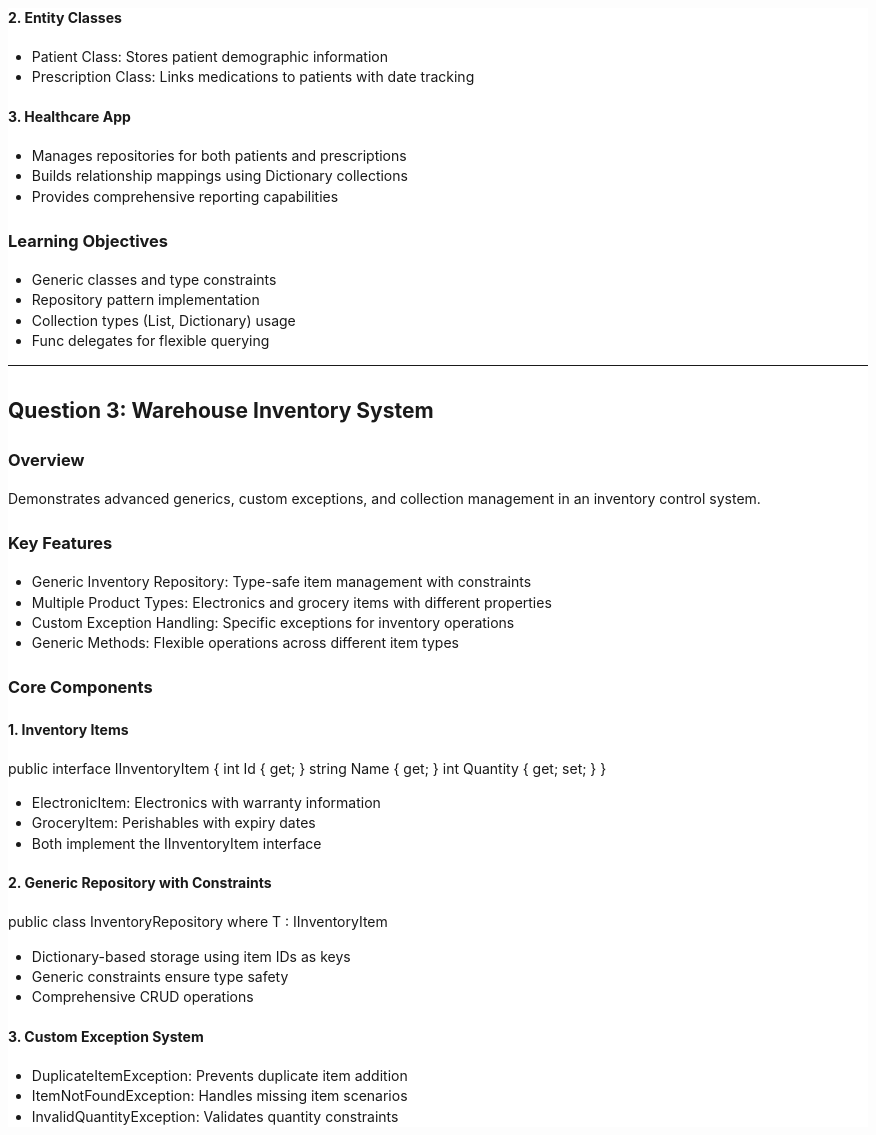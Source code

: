 #### 2. Entity Classes
- Patient Class: Stores patient demographic information
- Prescription Class: Links medications to patients with date tracking

#### 3. Healthcare App
- Manages repositories for both patients and prescriptions
- Builds relationship mappings using Dictionary collections
- Provides comprehensive reporting capabilities

### Learning Objectives
- Generic classes and type constraints
- Repository pattern implementation
- Collection types (List, Dictionary) usage
- Func delegates for flexible querying

---

## Question 3: Warehouse Inventory System

### Overview
Demonstrates advanced generics, custom exceptions, and collection management in an inventory control system.

### Key Features
- Generic Inventory Repository: Type-safe item management with constraints
- Multiple Product Types: Electronics and grocery items with different properties
- Custom Exception Handling: Specific exceptions for inventory operations
- Generic Methods: Flexible operations across different item types

### Core Components

#### 1. Inventory Items
public interface IInventoryItem
{
    int Id { get; }
    string Name { get; }
    int Quantity { get; set; }
}
- ElectronicItem: Electronics with warranty information
- GroceryItem: Perishables with expiry dates
- Both implement the IInventoryItem interface

#### 2. Generic Repository with Constraints
public class InventoryRepository<T> where T : IInventoryItem
- Dictionary-based storage using item IDs as keys
- Generic constraints ensure type safety
- Comprehensive CRUD operations

#### 3. Custom Exception System
- DuplicateItemException: Prevents duplicate item addition
- ItemNotFoundException: Handles missing item scenarios
- InvalidQuantityException: Validates quantity constraints
